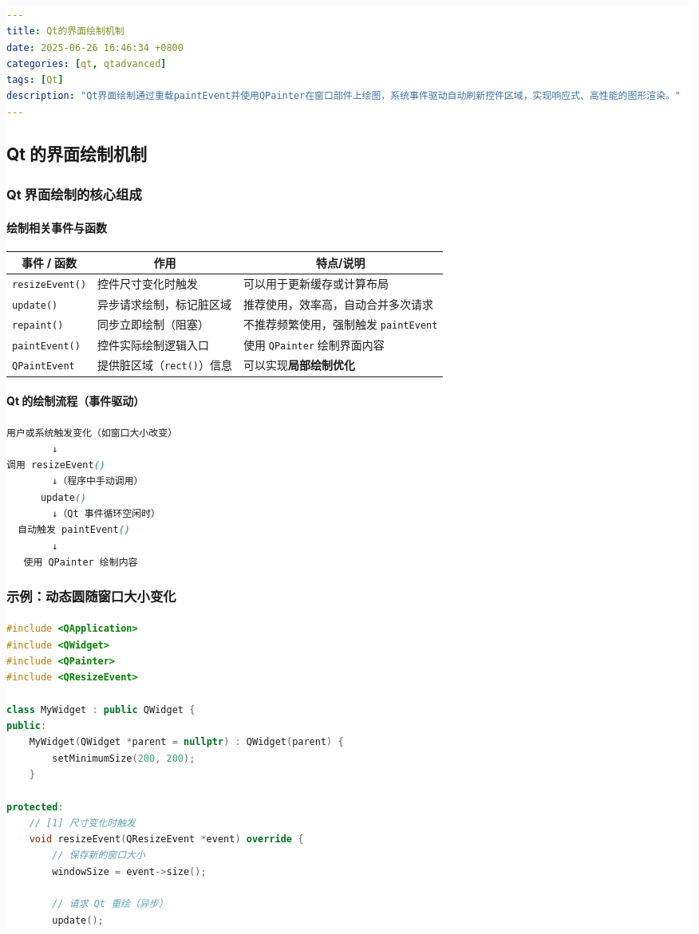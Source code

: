 ```yaml
---
title: Qt的界面绘制机制
date: 2025-06-26 16:46:34 +0800
categories: [qt, qtadvanced]
tags: [Qt]
description: "Qt界面绘制通过重载paintEvent并使用QPainter在窗口部件上绘图，系统事件驱动自动刷新控件区域，实现响应式、高性能的图形渲染。"
---
```

## Qt 的界面绘制机制

### Qt 界面绘制的核心组成

#### 绘制相关事件与函数

| 事件 / 函数     | 作用                       | 特点/说明                             |
| --------------- | -------------------------- | ------------------------------------- |
| `resizeEvent()` | 控件尺寸变化时触发         | 可以用于更新缓存或计算布局            |
| `update()`      | 异步请求绘制，标记脏区域   | 推荐使用，效率高，自动合并多次请求    |
| `repaint()`     | 同步立即绘制（阻塞）       | 不推荐频繁使用，强制触发 `paintEvent` |
| `paintEvent()`  | 控件实际绘制逻辑入口       | 使用 `QPainter` 绘制界面内容          |
| `QPaintEvent`   | 提供脏区域（`rect()`）信息 | 可以实现**局部绘制优化**              |

#### Qt 的绘制流程（事件驱动）

```css
用户或系统触发变化（如窗口大小改变）
        ↓
调用 resizeEvent()
        ↓（程序中手动调用）
      update()
        ↓（Qt 事件循环空闲时）
  自动触发 paintEvent()
        ↓
   使用 QPainter 绘制内容
```

### 示例：动态圆随窗口大小变化

```cpp
#include <QApplication>
#include <QWidget>
#include <QPainter>
#include <QResizeEvent>

class MyWidget : public QWidget {
public:
    MyWidget(QWidget *parent = nullptr) : QWidget(parent) {
        setMinimumSize(200, 200);
    }

protected:
    // [1] 尺寸变化时触发
    void resizeEvent(QResizeEvent *event) override {
        // 保存新的窗口大小
        windowSize = event->size();

        // 请求 Qt 重绘（异步）
        update();

```